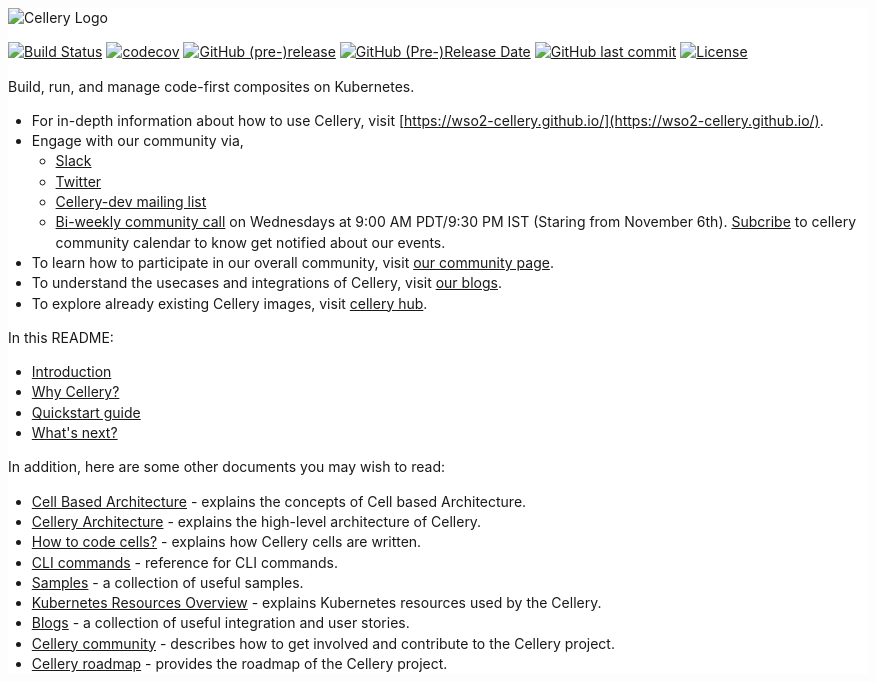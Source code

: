 ![Cellery Logo](docs/images/cellery-logo.svg)

[![Build Status](https://travis-ci.org/wso2/cellery.svg?branch=master)](https://travis-ci.org/wso2/cellery)
[![codecov](https://codecov.io/gh/wso2/cellery/branch/master/graph/badge.svg)](https://codecov.io/gh/wso2/cellery)
[![GitHub (pre-)release](https://img.shields.io/github/release/wso2/cellery/all.svg)](https://github.com/wso2/cellery/releases)
[![GitHub (Pre-)Release Date](https://img.shields.io/github/release-date-pre/wso2/cellery.svg)](https://github.com/wso2/cellery/releases)
[![GitHub last commit](https://img.shields.io/github/last-commit/wso2/celley.svg)](https://github.com/wso2/celley/commits/master)
[![License](https://img.shields.io/badge/License-Apache%202.0-blue.svg)](https://opensource.org/licenses/Apache-2.0)


Build, run, and manage code-first composites on Kubernetes.

- For in-depth information about how to use Cellery, visit [https://wso2-cellery.github.io/](https://wso2-cellery.github.io/).                                 
- Engage with our community via, 
    - [Slack](https://join.slack.com/t/cellery-io/shared_invite/enQtNzkwMzI4NjE2MDA1LThkZTI2ZjQ2OWEzNmIwZWQ5ZDg3MGFmNWZiYmY3MWVmZTRiMjdjZDZlMmUyNmY4YmNmYjQ0MDRlZDEzNDg3N2U) 
    - [Twitter](https://twitter.com/cellery_io) 
    - [Cellery-dev mailing list](mailto:wso2-cellery-dev@googlegroups.com)
    - [Bi-weekly community call](https://wso2.zoom.us/j/139403337) on Wednesdays at 9:00 AM PDT/9:30 PM IST (Staring from November 6th). [Subcribe](https://calendar.google.com/calendar?cid=e1mp251ag5nipemhluldtptj8o@group.calendar.google.com) to cellery community calendar to know get notified about our events.   
- To learn how to participate in our overall community, visit [our community page](docs/community.md).
- To understand the usecases and integrations of Cellery, visit [our blogs](https://medium.com/wso2-cellery).
- To explore already existing Cellery images, visit [cellery hub](https://hub.cellery.io/).

In this README:

- [Introduction](#introduction)
- [Why Cellery?](#why-cellery)
- [Quickstart guide](#quickstart-guide)
- [What's next?](#whats-next)

In addition, here are some other documents you may wish to read:
- [Cell Based Architecture](https://github.com/wso2/reference-architecture/blob/master/reference-architecture-cell-based.md) - explains the concepts of Cell based Architecture.
- [Cellery Architecture](docs/cellery-architecture.md) - explains the high-level architecture of Cellery.
- [How to code cells?](docs/cellery-syntax.md) - explains how Cellery cells are written.
- [CLI commands](docs/cli-reference.md) - reference for CLI commands.
- [Samples](https://github.com/wso2/cellery-samples) - a collection of useful samples.
- [Kubernetes Resources Overview](docs/kubernetes-resources.md) - explains Kubernetes resources used by the Cellery.
- [Blogs](https://medium.com/wso2-cellery) - a collection of useful integration and user stories. 
- [Cellery community](docs/community.md) - describes how to get involved and contribute to the Cellery project.
- [Cellery roadmap](https://github.com/wso2/cellery/wiki) - provides the roadmap of the Cellery project.
